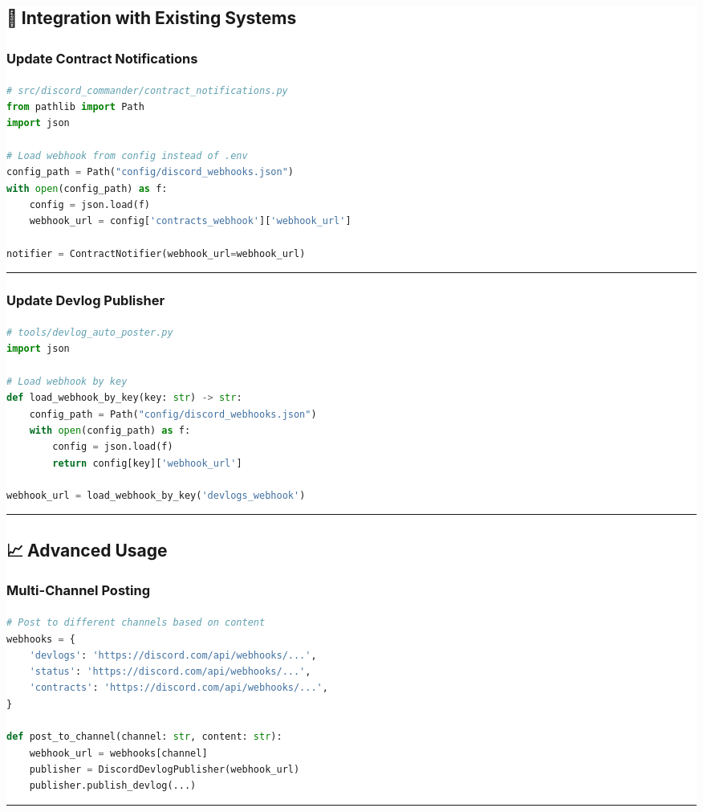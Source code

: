 
## 🔧 **Integration with Existing Systems**

### **Update Contract Notifications**

```python
# src/discord_commander/contract_notifications.py
from pathlib import Path
import json

# Load webhook from config instead of .env
config_path = Path("config/discord_webhooks.json")
with open(config_path) as f:
    config = json.load(f)
    webhook_url = config['contracts_webhook']['webhook_url']

notifier = ContractNotifier(webhook_url=webhook_url)
```

---

### **Update Devlog Publisher**

```python
# tools/devlog_auto_poster.py
import json

# Load webhook by key
def load_webhook_by_key(key: str) -> str:
    config_path = Path("config/discord_webhooks.json")
    with open(config_path) as f:
        config = json.load(f)
        return config[key]['webhook_url']

webhook_url = load_webhook_by_key('devlogs_webhook')
```

---

## 📈 **Advanced Usage**

### **Multi-Channel Posting**

```python
# Post to different channels based on content
webhooks = {
    'devlogs': 'https://discord.com/api/webhooks/...',
    'status': 'https://discord.com/api/webhooks/...',
    'contracts': 'https://discord.com/api/webhooks/...',
}

def post_to_channel(channel: str, content: str):
    webhook_url = webhooks[channel]
    publisher = DiscordDevlogPublisher(webhook_url)
    publisher.publish_devlog(...)
```

---